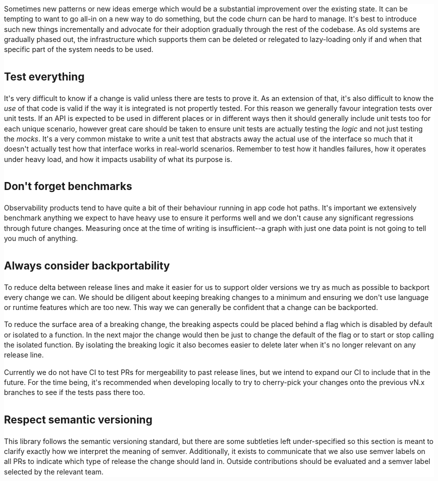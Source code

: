 Sometimes new patterns or new ideas emerge which would be a substantial improvement over the existing state. It can be tempting to want to go all-in on a new way to do something, but the code churn can be hard to manage. It's best to introduce such new things incrementally and advocate for their adoption gradually through the rest of the codebase. As old systems are gradually phased out, the infrastructure which supports them can be deleted or relegated to lazy-loading only if and when that specific part of the system needs to be used.

## Test everything

It's very difficult to know if a change is valid unless there are tests to prove it. As an extension of that, it's also difficult to know the _use_ of that code is valid if the way it is integrated is not propertly tested. For this reason we generally favour integration tests over unit tests. If an API is expected to be used in different places or in different ways then it should generally include unit tests too for each unique scenario, however great care should be taken to ensure unit tests are actually testing the _logic_ and not just testing the _mocks_. It's a very common mistake to write a unit test that abstracts away the actual use of the interface so much that it doesn't actually test how that interface works in real-world scenarios. Remember to test how it handles failures, how it operates under heavy load, and how it impacts usability of what its purpose is.

## Don't forget benchmarks

Observability products tend to have quite a bit of their behaviour running in app code hot paths. It's important we extensively benchmark anything we expect to have heavy use to ensure it performs well and we don't cause any significant regressions through future changes. Measuring once at the time of writing is insufficient--a graph with just one data point is not going to tell you much of anything.

## Always consider backportability

To reduce delta between release lines and make it easier for us to support older versions we try as much as possible to backport every change we can. We should be diligent about keeping breaking changes to a minimum and ensuring we don't use language or runtime features which are too new. This way we can generally be confident that a change can be backported.

To reduce the surface area of a breaking change, the breaking aspects could be placed behind a flag which is disabled by default or isolated to a function. In the next major the change would then be just to change the default of the flag or to start or stop calling the isolated function. By isolating the breaking logic it also becomes easier to delete later when it's no longer relevant on any release line.

Currently we do not have CI to test PRs for mergeability to past release lines, but we intend to expand our CI to include that in the future. For the time being, it's recommended when developing locally to try to cherry-pick your changes onto the previous vN.x branches to see if the tests pass there too.

## Respect semantic versioning

This library follows the semantic versioning standard, but there are some subtleties left under-specified so this section is meant to clarify exactly how we interpret the meaning of semver. Additionally, it exists to communicate that we also use semver labels on all PRs to indicate which type of release the change should land in. Outside contributions should be evaluated and a semver label selected by the relevant team.
